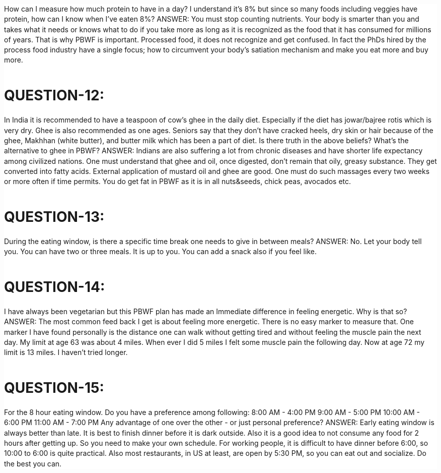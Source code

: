 How can I measure how much protein to have in a day? I understand it’s 8% but since so many foods including veggies have protein, how can I know when I’ve eaten 8%?
ANSWER:
You must stop counting nutrients. Your body is smarter than you and takes what it needs or knows what to do if you take more as long as it is recognized as the food that it has consumed for millions of years. That is why PBWF is important. Processed food, it does not recognize and get confused. In fact the PhDs hired by the process food industry have a single focus; how to circumvent your body’s satiation mechanism and make you eat more and buy more.

# QUESTION-12:

In India it is recommended to have a teaspoon of cow’s ghee in the daily diet. Especially if the diet has jowar/bajree rotis which is very dry. Ghee is also recommended as one ages. Seniors say that they don’t have cracked heels, dry skin or hair because of the ghee, Makhhan (white butter), and butter milk which has been a part of diet. Is there truth in the above beliefs? What’s the alternative to ghee in PBWF?
ANSWER:
Indians are also suffering a lot from chronic diseases and have shorter life expectancy among civilized nations. 
One must understand that ghee and oil, once digested, don’t remain that oily, greasy substance. They get converted into fatty acids. External application of mustard oil and ghee are good. One must do such massages every two weeks or more often if time permits.
You do get fat in PBWF as it is in all nuts&seeds, chick peas, avocados etc. 

# QUESTION-13:

During the eating window, is there a specific time break one needs to give in between meals?
ANSWER:
No. Let your body tell you.
You can have two or three meals. It is up to you. You can add a snack also if you feel like.

# QUESTION-14:

I have always been vegetarian but this PBWF plan has made an Immediate difference in feeling energetic. Why is that so?
ANSWER:
The most common feed back I get is about feeling more energetic. There is no easy marker to measure that. One marker I have found personally is the distance one can walk without getting tired and without feeling the muscle pain the next day. My limit at age 63 was about 4 miles. When ever I did 5 miles I felt some muscle pain the following day. Now at age 72 my limit is 13 miles. I haven’t tried longer.

# QUESTION-15:

For the 8 hour eating window.   Do you have a preference among following:
8:00 AM - 4:00 PM
9:00 AM - 5:00 PM
10:00 AM - 6:00 PM
11:00 AM - 7:00 PM
Any advantage of one over the other - or just personal preference?
ANSWER:
Early eating window is always better than late. It is best to finish dinner before it is dark outside. Also it is a good idea to not consume any food for 2 hours after getting up. So you need to make your own schedule. For working people, it is difficult to have dinner before 6:00, so 10:00 to 6:00 is quite practical. Also most restaurants, in US at least, are open by 5:30 PM, so you can eat out and socialize. Do the best you can.
